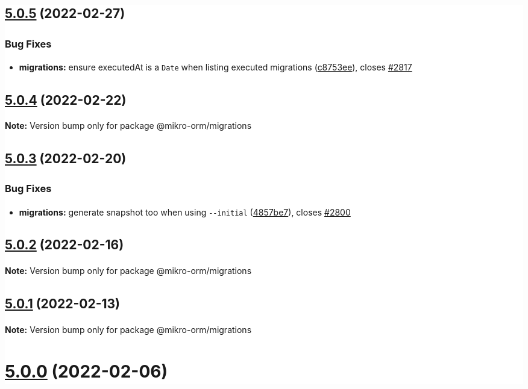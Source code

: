 
## [5.0.5](https://github.com/mikro-orm/mikro-orm/compare/v5.0.4...v5.0.5) (2022-02-27)


### Bug Fixes

* **migrations:** ensure executedAt is a `Date` when listing executed migrations ([c8753ee](https://github.com/mikro-orm/mikro-orm/commit/c8753eec7b1130bf084d04ce32f9fe23aced7e21)), closes [#2817](https://github.com/mikro-orm/mikro-orm/issues/2817)





## [5.0.4](https://github.com/mikro-orm/mikro-orm/compare/v5.0.3...v5.0.4) (2022-02-22)

**Note:** Version bump only for package @mikro-orm/migrations





## [5.0.3](https://github.com/mikro-orm/mikro-orm/compare/v5.0.2...v5.0.3) (2022-02-20)


### Bug Fixes

* **migrations:** generate snapshot too when using `--initial` ([4857be7](https://github.com/mikro-orm/mikro-orm/commit/4857be73d5f21b7152dcf2e1acd31327d600d37f)), closes [#2800](https://github.com/mikro-orm/mikro-orm/issues/2800)





## [5.0.2](https://github.com/mikro-orm/mikro-orm/compare/v5.0.1...v5.0.2) (2022-02-16)

**Note:** Version bump only for package @mikro-orm/migrations





## [5.0.1](https://github.com/mikro-orm/mikro-orm/compare/v5.0.0...v5.0.1) (2022-02-13)

**Note:** Version bump only for package @mikro-orm/migrations





# [5.0.0](https://github.com/mikro-orm/mikro-orm/compare/v4.5.3...v5.0.0) (2022-02-06)

